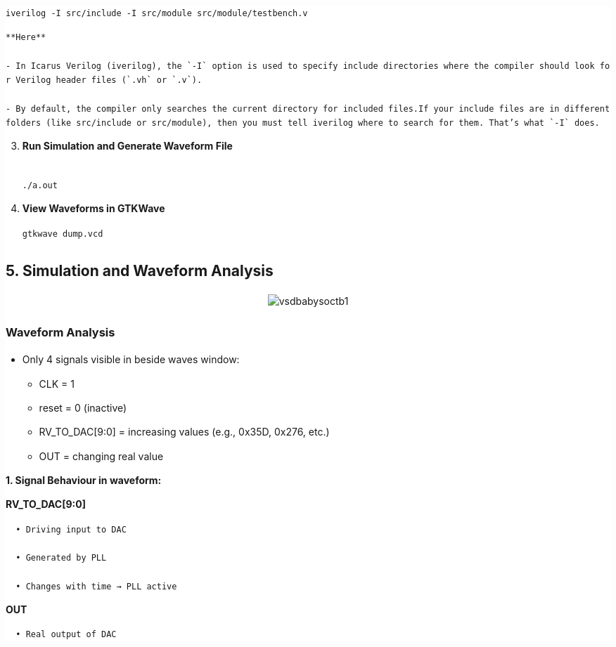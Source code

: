    ```
   iverilog -I src/include -I src/module src/module/testbench.v

   ```
    **Here**

    - In Icarus Verilog (iverilog), the `-I` option is used to specify include directories where the compiler should look for Verilog header files (`.vh` or `.v`).
  
    - By default, the compiler only searches the current directory for included files.If your include files are in different folders (like src/include or src/module), then you must tell iverilog where to search for them. That’s what `-I` does.
   
3. **Run Simulation and Generate Waveform File**

    ```

    ./a.out

    ```

4. **View Waveforms in GTKWave**

    ```
    gtkwave dump.vcd

    ```

## 5. Simulation and Waveform Analysis

<div align="center"> <img width="500" height="500" alt="vsdbabysoctb1" src="https://github.com/user-attachments/assets/26e8da96-dd2b-497a-9435-25c623691197" /> </div>


  ### Waveform Analysis

   - Only 4 signals visible in beside waves window:

        -	CLK = 1

        -	reset = 0 (inactive)

        -	RV_TO_DAC[9:0] = increasing values (e.g., 0x35D, 0x276, etc.)

        -	OUT = changing real value


  **1. Signal Behaviour in waveform:**

   **RV_TO_DAC[9:0]**
  
      •	Driving input to DAC
  
      •	Generated by PLL

      •	Changes with time → PLL active

   **OUT**

      •	Real output of DAC
    

